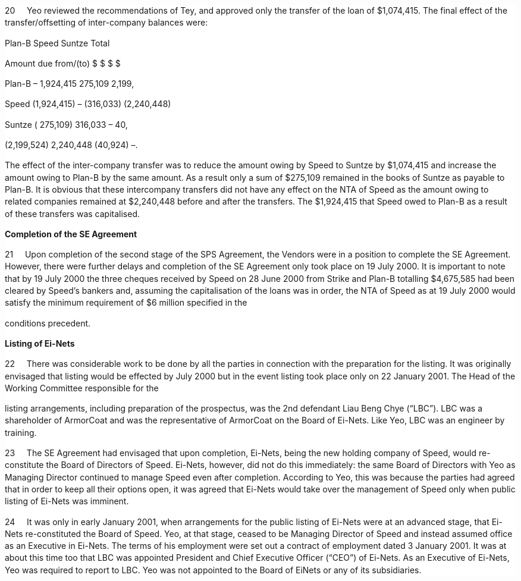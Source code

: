 20     Yeo reviewed the recommendations of Tey, and approved only the transfer of the loan of $1,074,415. The final effect of the transfer/offsetting of inter-company balances were: 

Plan-B Speed Suntze Total 

Amount due from/(to) $ $ $ $ 

Plan-B – 1,924,415 275,109 2,199, 

Speed (1,924,415) – (316,033) (2,240,448) 

Suntze ( 275,109) 316,033 – 40, 

(2,199,524) 2,240,448 (40,924) –. 

The effect of the inter-company transfer was to reduce the amount owing by Speed to Suntze by $1,074,415 and increase the amount owing to Plan-B by the same amount. As a result only a sum of $275,109 remained in the books of Suntze as payable to Plan-B. It is obvious that these intercompany transfers did not have any effect on the NTA of Speed as the amount owing to related companies remained at $2,240,448 before and after the transfers. The $1,924,415 that Speed owed to Plan-B as a result of these transfers was capitalised. 

**Completion of the SE Agreement** 

21     Upon completion of the second stage of the SPS Agreement, the Vendors were in a position to complete the SE Agreement. However, there were further delays and completion of the SE Agreement only took place on 19 July 2000. It is important to note that by 19 July 2000 the three cheques received by Speed on 28 June 2000 from Strike and Plan-B totalling $4,675,585 had been cleared by Speed’s bankers and, assuming the capitalisation of the loans was in order, the NTA of Speed as at 19 July 2000 would satisfy the minimum requirement of $6 million specified in the 


conditions precedent. 

**Listing of Ei-Nets** 

22     There was considerable work to be done by all the parties in connection with the preparation for the listing. It was originally envisaged that listing would be effected by July 2000 but in the event listing took place only on 22 January 2001. The Head of the Working Committee responsible for the 

listing arrangements, including preparation of the prospectus, was the 2nd defendant Liau Beng Chye (“LBC”). LBC was a shareholder of ArmorCoat and was the representative of ArmorCoat on the Board of Ei-Nets. Like Yeo, LBC was an engineer by training. 

23     The SE Agreement had envisaged that upon completion, Ei-Nets, being the new holding company of Speed, would re-constitute the Board of Directors of Speed. Ei-Nets, however, did not do this immediately: the same Board of Directors with Yeo as Managing Director continued to manage Speed even after completion. According to Yeo, this was because the parties had agreed that in order to keep all their options open, it was agreed that Ei-Nets would take over the management of Speed only when public listing of Ei-Nets was imminent. 

24     It was only in early January 2001, when arrangements for the public listing of Ei-Nets were at an advanced stage, that Ei-Nets re-constituted the Board of Speed. Yeo, at that stage, ceased to be Managing Director of Speed and instead assumed office as an Executive in Ei-Nets. The terms of his employment were set out a contract of employment dated 3 January 2001. It was at about this time too that LBC was appointed President and Chief Executive Officer (“CEO”) of Ei-Nets. As an Executive of Ei-Nets, Yeo was required to report to LBC. Yeo was not appointed to the Board of EiNets or any of its subsidiaries. 
